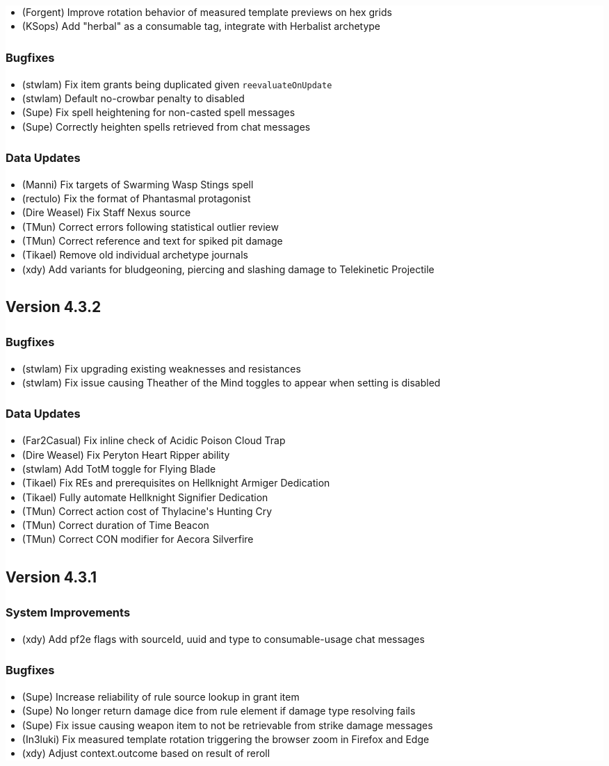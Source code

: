 -   (Forgent) Improve rotation behavior of measured template previews on hex grids
-   (KSops) Add "herbal" as a consumable tag, integrate with Herbalist archetype

### Bugfixes

-   (stwlam) Fix item grants being duplicated given `reevaluateOnUpdate`
-   (stwlam) Default no-crowbar penalty to disabled
-   (Supe) Fix spell heightening for non-casted spell messages
-   (Supe) Correctly heighten spells retrieved from chat messages

### Data Updates

-   (Manni) Fix targets of Swarming Wasp Stings spell
-   (rectulo) Fix the format of Phantasmal protagonist
-   (Dire Weasel) Fix Staff Nexus source
-   (TMun) Correct errors following statistical outlier review
-   (TMun) Correct reference and text for spiked pit damage
-   (Tikael) Remove old individual archetype journals
-   (xdy) Add variants for bludgeoning, piercing and slashing damage to Telekinetic Projectile

## Version 4.3.2

### Bugfixes

-   (stwlam) Fix upgrading existing weaknesses and resistances
-   (stwlam) Fix issue causing Theather of the Mind toggles to appear when setting is disabled

### Data Updates

-   (Far2Casual) Fix inline check of Acidic Poison Cloud Trap
-   (Dire Weasel) Fix Peryton Heart Ripper ability
-   (stwlam) Add TotM toggle for Flying Blade
-   (Tikael) Fix REs and prerequisites on Hellknight Armiger Dedication
-   (Tikael) Fully automate Hellknight Signifier Dedication
-   (TMun) Correct action cost of Thylacine's Hunting Cry
-   (TMun) Correct duration of Time Beacon
-   (TMun) Correct CON modifier for Aecora Silverfire

## Version 4.3.1

### System Improvements

-   (xdy) Add pf2e flags with sourceId, uuid and type to consumable-usage chat messages

### Bugfixes

-   (Supe) Increase reliability of rule source lookup in grant item
-   (Supe) No longer return damage dice from rule element if damage type resolving fails
-   (Supe) Fix issue causing weapon item to not be retrievable from strike damage messages
-   (In3luki) Fix measured template rotation triggering the browser zoom in Firefox and Edge
-   (xdy) Adjust context.outcome based on result of reroll
